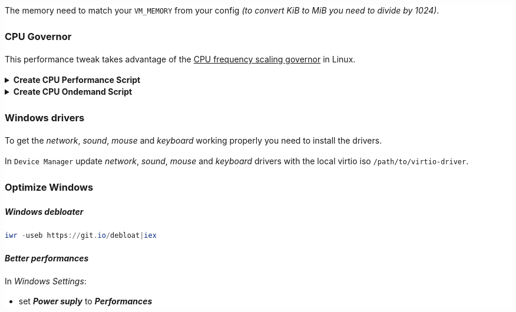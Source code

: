 </td>
</tr>
</table>

The memory need to match your `VM_MEMORY` from your config *(to convert KiB to MiB you need to divide by 1024)*.

### **CPU Governor**

This performance tweak takes advantage of the [CPU frequency scaling governor](https://wiki.archlinux.org/title/CPU_frequency_scaling#Scaling_governors) in Linux.

<details><summary><b>Create CPU Performance Script</b></summary></details>

<details><summary><b>Create CPU Ondemand Script</b></summary></details>

### **Windows drivers**

To get the *network*, *sound*, *mouse* and *keyboard* working properly you need to install the drivers.

In `Device Manager` update *network*, *sound*, *mouse* and *keyboard* drivers with the local virtio iso `/path/to/virtio-driver`.

### **Optimize Windows**

#### *Windows debloater*

```powershell
iwr -useb https://git.io/debloat|iex
```

#### *Better performances*

In *Windows Settings*:
- set ***Power suply*** to ***Performances***
